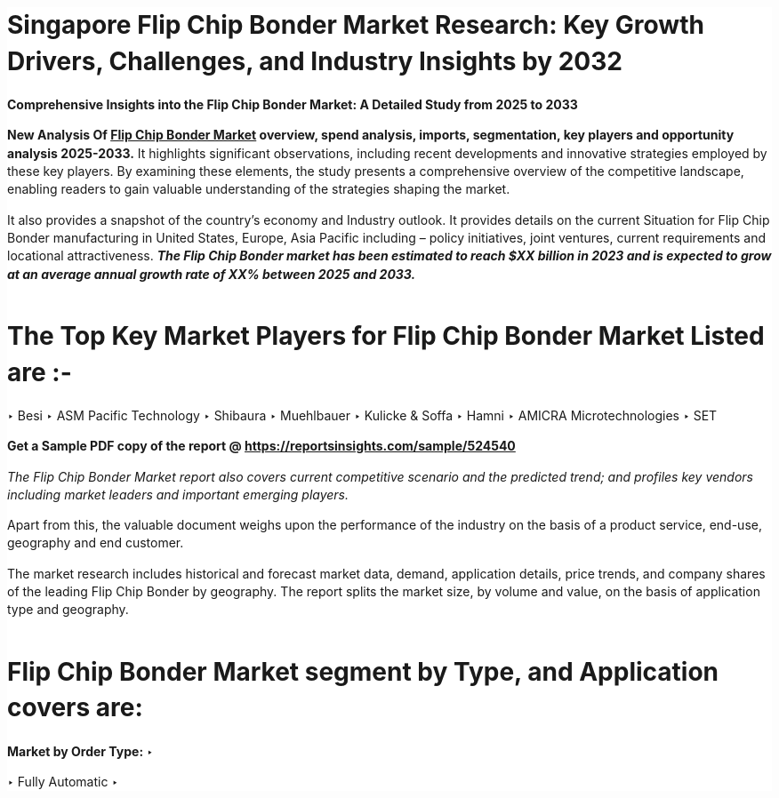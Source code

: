 # Singapore Flip Chip Bonder Market Research: Key Growth Drivers, Challenges, and Industry Insights by 2032

<strong>Comprehensive Insights into the Flip Chip Bonder Market: A Detailed Study from 2025 to 2033</strong>

<strong>New Analysis Of <a href=https://www.reportsinsights.com/sample/524540>Flip Chip Bonder Market</a> overview, spend analysis, imports, segmentation, key players and opportunity analysis 2025-2033.</strong> It highlights significant observations, including recent developments and innovative strategies employed by these key players. By examining these elements, the study presents a comprehensive overview of the competitive landscape, enabling readers to gain valuable understanding of the strategies shaping the market.

It also provides a snapshot of the country’s economy and Industry outlook. It provides details on the current Situation for Flip Chip Bonder manufacturing in United States, Europe, Asia Pacific including – policy initiatives, joint ventures, current requirements and locational attractiveness. <strong><em>The Flip Chip Bonder market has been estimated to reach $XX billion in 2023 and is expected to grow at an average annual growth rate of XX% between 2025 and 2033.</em></strong>

# <strong>The Top Key Market Players for Flip Chip Bonder Market Listed are :-</strong> 

‣ Besi
‣ ASM Pacific Technology
‣ Shibaura
‣ Muehlbauer
‣ Kulicke & Soffa
‣ Hamni
‣ AMICRA Microtechnologies
‣ SET

<strong>Get a Sample PDF copy of the report @ <a href=https://reportsinsights.com/sample/524540>https://reportsinsights.com/sample/524540</a></strong>

<em>The Flip Chip Bonder Market report also covers current competitive scenario and the predicted trend; and profiles key vendors including market leaders and important emerging players.</em>

Apart from this, the valuable document weighs upon the performance of the industry on the basis of a product service, end-use, geography and end customer.

The market research includes historical and forecast market data, demand, application details, price trends, and company shares of the leading Flip Chip Bonder by geography. The report splits the market size, by volume and value, on the basis of application type and geography.

# <strong>Flip Chip Bonder Market segment by Type, and Application covers are:</strong>

<strong>Market by Order Type: </strong>
‣ 

‣ Fully Automatic
‣ 
